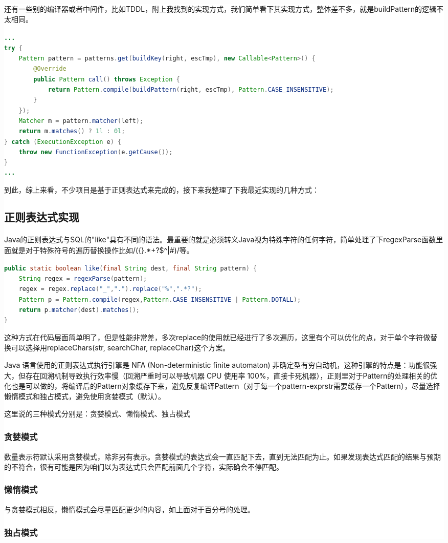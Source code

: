 还有一些别的编译器或者中间件，比如TDDL，附上我找到的实现方式，我们简单看下其实现方式，整体差不多，就是buildPattern的逻辑不太相同。

```java
...
try {
    Pattern pattern = patterns.get(buildKey(right, escTmp), new Callable<Pattern>() {
        @Override
        public Pattern call() throws Exception {
            return Pattern.compile(buildPattern(right, escTmp), Pattern.CASE_INSENSITIVE);
        }
    });
    Matcher m = pattern.matcher(left);
    return m.matches() ? 1l : 0l;
} catch (ExecutionException e) {
    throw new FunctionException(e.getCause());
}
...
```

到此，综上来看，不少项目是基于正则表达式来完成的，接下来我整理了下我最近实现的几种方式：

## 正则表达式实现

Java的正则表达式与SQL的"like"具有不同的语法。最重要的就是必须转义Java视为特殊字符的任何字符，简单处理了下regexParse函数里面就是对于特殊符号的遍历替换操作比如/([](){}.*+?$^|#\)/等。

```java
public static boolean like(final String dest, final String pattern) {
    String regex = regexParse(pattern);
    regex = regex.replace("_",".").replace("%",".*?");
    Pattern p = Pattern.compile(regex,Pattern.CASE_INSENSITIVE | Pattern.DOTALL);
    return p.matcher(dest).matches();
}
```

这种方式在代码层面简单明了，但是性能非常差，多次replace的使用就已经进行了多次遍历，这里有个可以优化的点，对于单个字符做替换可以选择用replaceChars(str, searchChar, replaceChar)这个方案。

Java 语言使用的正则表达式执行引擎是 NFA (Non-deterministic finite automaton) 非确定型有穷自动机，这种引擎的特点是：功能很强大，但存在回溯机制导致执行效率慢（回溯严重时可以导致机器 CPU 使用率 100%，直接卡死机器），正则里对于Pattern的处理相关的优化也是可以做的，将编译后的Pattern对象缓存下来，避免反复编译Pattern（对于每一个pattern-exprstr需要缓存一个Pattern），尽量选择懒惰模式和独占模式，避免使用贪婪模式（默认）。

这里说的三种模式分别是：贪婪模式、懒惰模式、独占模式

### 贪婪模式

数量表示符默认采用贪婪模式，除非另有表示。贪婪模式的表达式会一直匹配下去，直到无法匹配为止。如果发现表达式匹配的结果与预期的不符合，很有可能是因为咱们以为表达式只会匹配前面几个字符，实际确会不停匹配。

### 懒惰模式

与贪婪模式相反，懒惰模式会尽量匹配更少的内容，如上面对于百分号的处理。

### 独占模式
